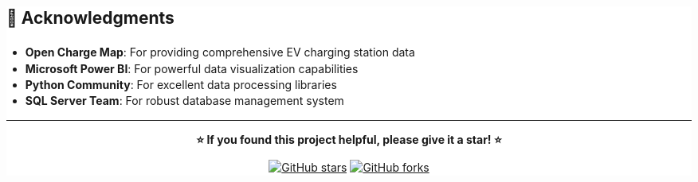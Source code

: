 ## 🙏 Acknowledgments

- **Open Charge Map**: For providing comprehensive EV charging station data
- **Microsoft Power BI**: For powerful data visualization capabilities
- **Python Community**: For excellent data processing libraries
- **SQL Server Team**: For robust database management system

---

<div align="center">

**⭐ If you found this project helpful, please give it a star! ⭐**

[![GitHub stars](https://img.shields.io/github/stars/username/repo.svg?style=social&label=Star)](https://github.com/username/repo)
[![GitHub forks](https://img.shields.io/github/forks/username/repo.svg?style=social&label=Fork)](https://github.com/username/repo/fork)

</div>
